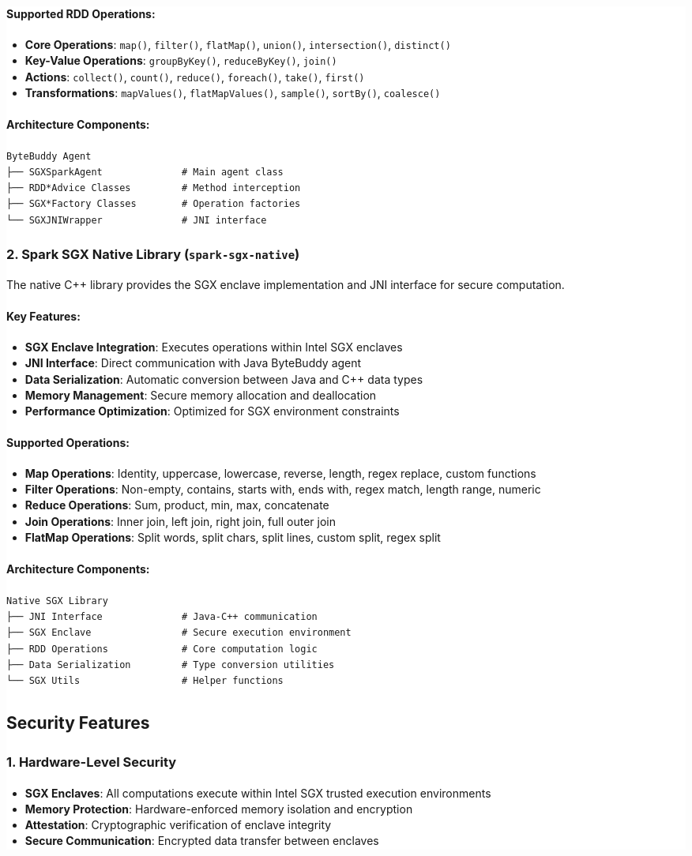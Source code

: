 #### Supported RDD Operations:
- **Core Operations**: `map()`, `filter()`, `flatMap()`, `union()`, `intersection()`, `distinct()`
- **Key-Value Operations**: `groupByKey()`, `reduceByKey()`, `join()`
- **Actions**: `collect()`, `count()`, `reduce()`, `foreach()`, `take()`, `first()`
- **Transformations**: `mapValues()`, `flatMapValues()`, `sample()`, `sortBy()`, `coalesce()`

#### Architecture Components:
```
ByteBuddy Agent
├── SGXSparkAgent              # Main agent class
├── RDD*Advice Classes         # Method interception
├── SGX*Factory Classes        # Operation factories
└── SGXJNIWrapper              # JNI interface
```

### 2. Spark SGX Native Library (`spark-sgx-native`)

The native C++ library provides the SGX enclave implementation and JNI interface for secure computation.

#### Key Features:
- **SGX Enclave Integration**: Executes operations within Intel SGX enclaves
- **JNI Interface**: Direct communication with Java ByteBuddy agent
- **Data Serialization**: Automatic conversion between Java and C++ data types
- **Memory Management**: Secure memory allocation and deallocation
- **Performance Optimization**: Optimized for SGX environment constraints

#### Supported Operations:
- **Map Operations**: Identity, uppercase, lowercase, reverse, length, regex replace, custom functions
- **Filter Operations**: Non-empty, contains, starts with, ends with, regex match, length range, numeric
- **Reduce Operations**: Sum, product, min, max, concatenate
- **Join Operations**: Inner join, left join, right join, full outer join
- **FlatMap Operations**: Split words, split chars, split lines, custom split, regex split

#### Architecture Components:
```
Native SGX Library
├── JNI Interface              # Java-C++ communication
├── SGX Enclave                # Secure execution environment
├── RDD Operations             # Core computation logic
├── Data Serialization         # Type conversion utilities
└── SGX Utils                  # Helper functions
```

## Security Features

### 1. Hardware-Level Security
- **SGX Enclaves**: All computations execute within Intel SGX trusted execution environments
- **Memory Protection**: Hardware-enforced memory isolation and encryption
- **Attestation**: Cryptographic verification of enclave integrity
- **Secure Communication**: Encrypted data transfer between enclaves
